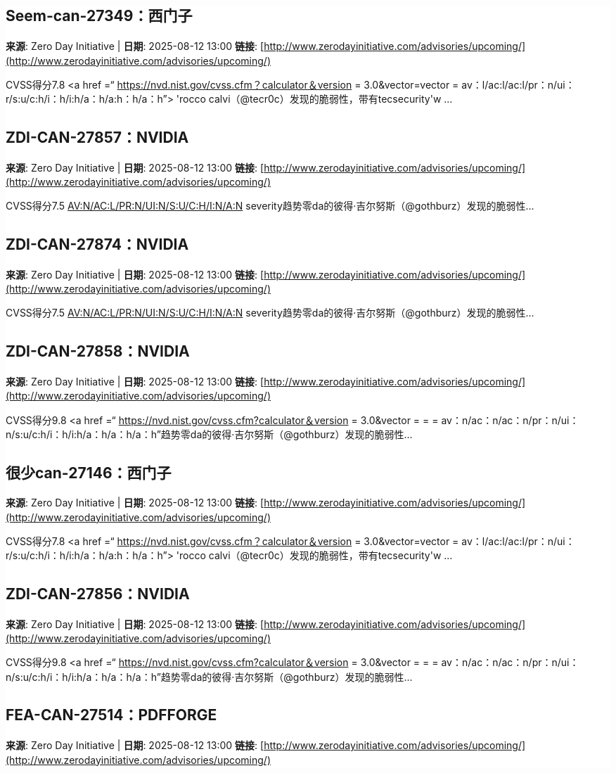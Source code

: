 ## Seem-can-27349：西门子
**来源**: Zero Day Initiative  |  **日期**: 2025-08-12 13:00
**链接**: [http://www.zerodayinitiative.com/advisories/upcoming/](http://www.zerodayinitiative.com/advisories/upcoming/)

CVSS得分7.8 <a href =“ https://nvd.nist.gov/cvss.cfm？calculator＆version = 3.0&vector=vector = av：l/ac:l/ac:l/pr：n/ui：r/s:u/c:h/i：h/i:h/a：h/a:h：h/a：h”> 'rocco calvi（@tecr0c）发现的脆弱性，带有tecsecurity'w ...

## ZDI-CAN-27857：NVIDIA
**来源**: Zero Day Initiative  |  **日期**: 2025-08-12 13:00
**链接**: [http://www.zerodayinitiative.com/advisories/upcoming/](http://www.zerodayinitiative.com/advisories/upcoming/)

CVSS得分7.5 <a href="https://nvd.nist.gov/cvss.cfm?calculator&version=3.0&vector=AV:N/AC:L/PR:N/UI:N/S:U/C:H/I:N/A:N">AV:N/AC:L/PR:N/UI:N/S:U/C:H/I:N/A:N</a> severity趋势零da的彼得·吉尔努斯（@gothburz）发现的脆弱性...

## ZDI-CAN-27874：NVIDIA
**来源**: Zero Day Initiative  |  **日期**: 2025-08-12 13:00
**链接**: [http://www.zerodayinitiative.com/advisories/upcoming/](http://www.zerodayinitiative.com/advisories/upcoming/)

CVSS得分7.5 <a href="https://nvd.nist.gov/cvss.cfm?calculator&version=3.0&vector=AV:N/AC:L/PR:N/UI:N/S:U/C:H/I:N/A:N">AV:N/AC:L/PR:N/UI:N/S:U/C:H/I:N/A:N</a> severity趋势零da的彼得·吉尔努斯（@gothburz）发现的脆弱性...

## ZDI-CAN-27858：NVIDIA
**来源**: Zero Day Initiative  |  **日期**: 2025-08-12 13:00
**链接**: [http://www.zerodayinitiative.com/advisories/upcoming/](http://www.zerodayinitiative.com/advisories/upcoming/)

CVSS得分9.8 <a href =“ https://nvd.nist.gov/cvss.cfm?calculator＆version = 3.0&vector = = = av：n/ac：n/ac：n/pr：n/ui：n/s:u/c:h/i：h/i:h/a：h/a：h/a：h”趋势零da的彼得·吉尔努斯（@gothburz）发现的脆弱性...

## 很少can-27146：西门子
**来源**: Zero Day Initiative  |  **日期**: 2025-08-12 13:00
**链接**: [http://www.zerodayinitiative.com/advisories/upcoming/](http://www.zerodayinitiative.com/advisories/upcoming/)

CVSS得分7.8 <a href =“ https://nvd.nist.gov/cvss.cfm？calculator＆version = 3.0&vector=vector = av：l/ac:l/ac:l/pr：n/ui：r/s:u/c:h/i：h/i:h/a：h/a:h：h/a：h”> 'rocco calvi（@tecr0c）发现的脆弱性，带有tecsecurity'w ...

## ZDI-CAN-27856：NVIDIA
**来源**: Zero Day Initiative  |  **日期**: 2025-08-12 13:00
**链接**: [http://www.zerodayinitiative.com/advisories/upcoming/](http://www.zerodayinitiative.com/advisories/upcoming/)

CVSS得分9.8 <a href =“ https://nvd.nist.gov/cvss.cfm?calculator＆version = 3.0&vector = = = av：n/ac：n/ac：n/pr：n/ui：n/s:u/c:h/i：h/i:h/a：h/a：h/a：h”趋势零da的彼得·吉尔努斯（@gothburz）发现的脆弱性...

## FEA-CAN-27514：PDFFORGE
**来源**: Zero Day Initiative  |  **日期**: 2025-08-12 13:00
**链接**: [http://www.zerodayinitiative.com/advisories/upcoming/](http://www.zerodayinitiative.com/advisories/upcoming/)
